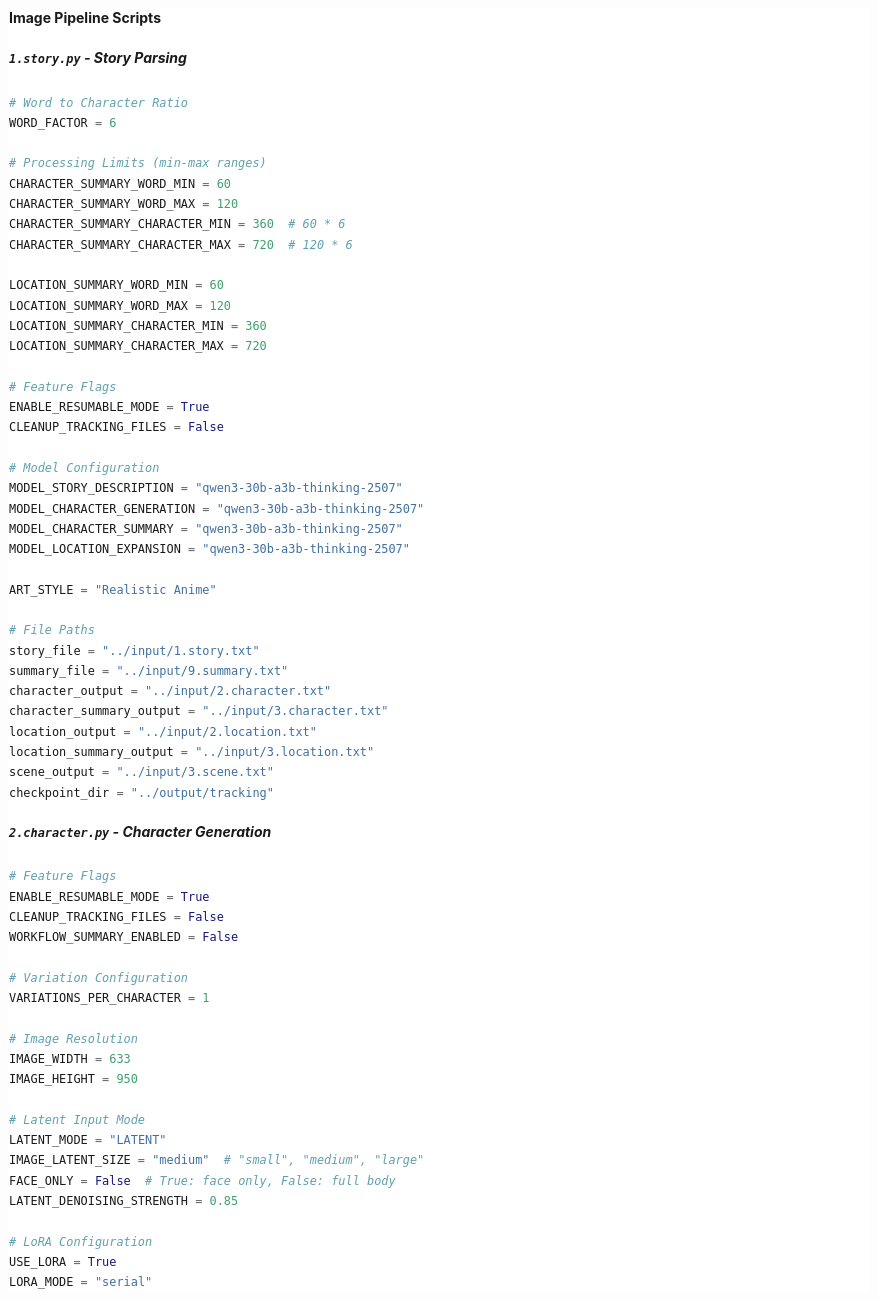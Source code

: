 #### Image Pipeline Scripts

##### `1.story.py` - Story Parsing
```python
# Word to Character Ratio
WORD_FACTOR = 6

# Processing Limits (min-max ranges)
CHARACTER_SUMMARY_WORD_MIN = 60
CHARACTER_SUMMARY_WORD_MAX = 120
CHARACTER_SUMMARY_CHARACTER_MIN = 360  # 60 * 6
CHARACTER_SUMMARY_CHARACTER_MAX = 720  # 120 * 6

LOCATION_SUMMARY_WORD_MIN = 60
LOCATION_SUMMARY_WORD_MAX = 120
LOCATION_SUMMARY_CHARACTER_MIN = 360
LOCATION_SUMMARY_CHARACTER_MAX = 720

# Feature Flags
ENABLE_RESUMABLE_MODE = True
CLEANUP_TRACKING_FILES = False

# Model Configuration
MODEL_STORY_DESCRIPTION = "qwen3-30b-a3b-thinking-2507"
MODEL_CHARACTER_GENERATION = "qwen3-30b-a3b-thinking-2507"
MODEL_CHARACTER_SUMMARY = "qwen3-30b-a3b-thinking-2507"
MODEL_LOCATION_EXPANSION = "qwen3-30b-a3b-thinking-2507"

ART_STYLE = "Realistic Anime"

# File Paths
story_file = "../input/1.story.txt"
summary_file = "../input/9.summary.txt"
character_output = "../input/2.character.txt"
character_summary_output = "../input/3.character.txt"
location_output = "../input/2.location.txt"
location_summary_output = "../input/3.location.txt"
scene_output = "../input/3.scene.txt"
checkpoint_dir = "../output/tracking"
```

##### `2.character.py` - Character Generation
```python
# Feature Flags
ENABLE_RESUMABLE_MODE = True
CLEANUP_TRACKING_FILES = False
WORKFLOW_SUMMARY_ENABLED = False

# Variation Configuration
VARIATIONS_PER_CHARACTER = 1

# Image Resolution
IMAGE_WIDTH = 633
IMAGE_HEIGHT = 950

# Latent Input Mode
LATENT_MODE = "LATENT"
IMAGE_LATENT_SIZE = "medium"  # "small", "medium", "large"
FACE_ONLY = False  # True: face only, False: full body
LATENT_DENOISING_STRENGTH = 0.85

# LoRA Configuration
USE_LORA = True
LORA_MODE = "serial"
```